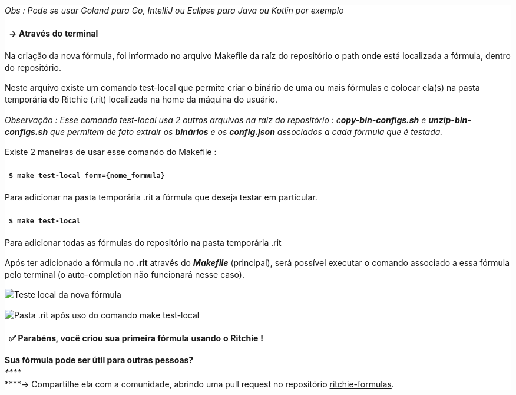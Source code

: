 _Obs : Pode se usar Goland para Go, IntelliJ ou Eclipse para Java ou Kotlin por exemplo_

| → Através do terminal |
| :--- |


Na criação da nova fórmula, foi informado no arquivo Makefile da raíz do repositório o path onde está localizada a fórmula, dentro do repositório.

Neste arquivo existe um comando test-local que permite criar o binário de uma ou mais fórmulas e colocar ela\(s\) na pasta temporária do Ritchie \(.rit\) localizada na home da máquina do usuário.

_Observação : Esse comando test-local usa 2 outros arquivos na raíz do repositório : c**opy-bin-configs.sh** e **unzip-bin-configs.sh** que permitem de fato extrair os **binários** e os **config.json** associados a cada fórmula que é testada._

Existe 2 maneiras de usar esse comando do Makefile : 

| `$ make test-local form={nome_formula}`  |
| :--- |


Para adicionar na pasta temporária .rit a fórmula que deseja testar em particular.

| `$ make test-local` |
| :--- |


Para adicionar todas as fórmulas do repositório na pasta temporária .rit

Após ter adicionado a fórmula no **.rit** através do _**Makefile**_ \(principal\), será possível executar o comando associado a essa fórmula pelo terminal \(o auto-completion não funcionará nesse caso\).

![Teste local da nova f&#xF3;rmula](https://lh3.googleusercontent.com/mdCy9EEHMClzyFaEQpmPukVSAm1ZjdkSywrafOMhNfbrZy1kEpOinkZBvnhfv9tfn0y-e4BLysKh6ZMLClnDI2CbfPfD5qMIlPQ5_KNvEfKm3hqgdXTKiAPXDqVXCgXR4s0tmWjy)

![Pasta .rit ap&#xF3;s uso do comando make test-local](https://lh6.googleusercontent.com/UlEmXyQVdvXksKE-llsWh5mv2Oe2VYwdTe4psQBp8-5_NfAd3loorzlYpRE8NsoEE-UBYcy68WdZSZEoedtuJ01zkBdEBxvdL7s6irgffMAZZV2k8N2Tu5xt30giG7-mzIVoh6pn)

| **✅ Parabéns, você criou sua primeira fórmula usando o Ritchie !** |
| :--- |


**Sua fórmula pode ser útil para outras pessoas?**  
_****_  
****→ Compartilhe ela com a comunidade, abrindo uma pull request no repositório [ritchie-formulas](https://github.com/ZupIT/ritchie-formulas).

